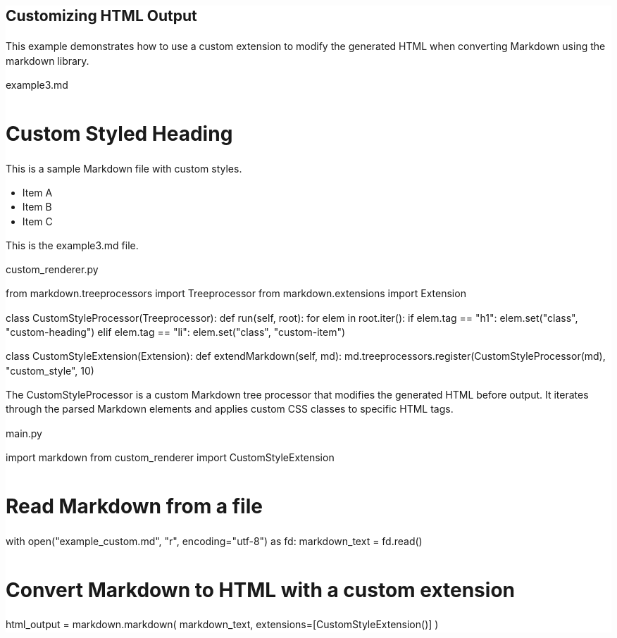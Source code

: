 ## Customizing HTML Output

This example demonstrates how to use a custom extension to modify the generated
HTML when converting Markdown using the markdown library.

example3.md
    

# Custom Styled Heading

This is a sample Markdown file with custom styles.

- Item A
- Item B
- Item C

This is the  example3.md file.

custom_renderer.py
    

from markdown.treeprocessors import Treeprocessor
from markdown.extensions import Extension

class CustomStyleProcessor(Treeprocessor):
    def run(self, root):
        for elem in root.iter():
            if elem.tag == "h1":
                elem.set("class", "custom-heading")
            elif elem.tag == "li":
                elem.set("class", "custom-item")

class CustomStyleExtension(Extension):
    def extendMarkdown(self, md):
        md.treeprocessors.register(CustomStyleProcessor(md), "custom_style", 10)

The CustomStyleProcessor is a custom Markdown tree processor that
modifies the generated HTML before output. It iterates through the parsed
Markdown elements and applies custom CSS classes to specific HTML tags.

main.py
    

import markdown
from custom_renderer import CustomStyleExtension

# Read Markdown from a file
with open("example_custom.md", "r", encoding="utf-8") as fd:
    markdown_text = fd.read()

# Convert Markdown to HTML with a custom extension
html_output = markdown.markdown(
    markdown_text, 
    extensions=[CustomStyleExtension()]
)
